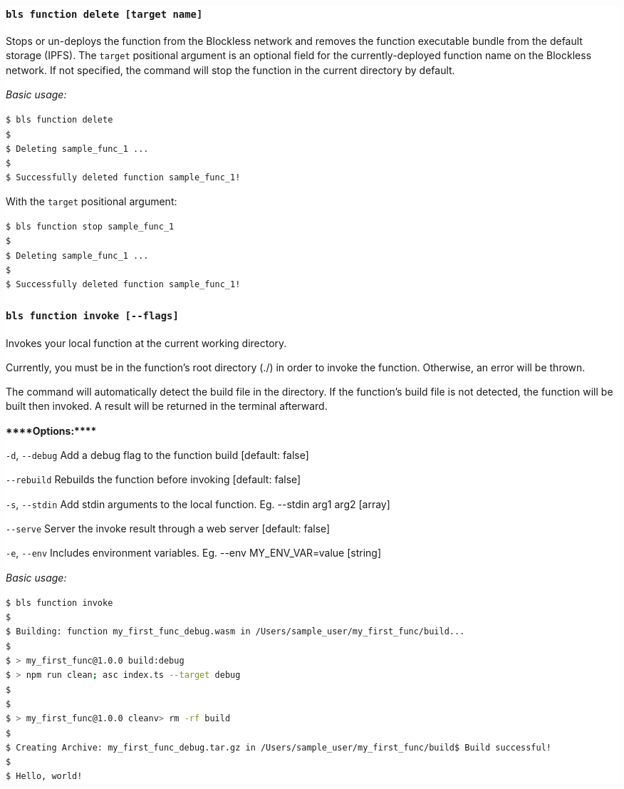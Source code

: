 ### `bls function delete [target name]`

Stops or un-deploys the function from the Blockless network and removes the function executable bundle from the default storage (IPFS). The `target` positional argument is an optional field for the currently-deployed function name on the Blockless network. If not specified, the command will stop the function in the current directory by default.

_Basic usage:_

```bash
$ bls function delete
$
$ Deleting sample_func_1 ...
$
$ Successfully deleted function sample_func_1!
```

With the `target` positional argument:

```bash
$ bls function stop sample_func_1
$
$ Deleting sample_func_1 ...
$
$ Successfully deleted function sample_func_1!
```

### `bls function invoke [--flags]`

Invokes your local function at the current working directory.

Currently, you must be in the function’s root directory (./) in order to invoke the function. Otherwise, an error will be thrown.

The command will automatically detect the build file in the directory. If the function’s build file is not detected, the function will be built then invoked. A result will be returned in the terminal afterward.

**\*\*\*\***Options:**\*\*\*\***

`-d`, `--debug` Add a debug flag to the function build [default: false]

`--rebuild` Rebuilds the function before invoking [default: false]

`-s`, `--stdin` Add stdin arguments to the local function. Eg. --stdin arg1 arg2 [array]

`--serve` Server the invoke result through a web server [default: false]

`-e`, `--env` Includes environment variables. Eg. --env MY_ENV_VAR=value [string]

_Basic usage:_

```bash
$ bls function invoke
$
$ Building: function my_first_func_debug.wasm in /Users/sample_user/my_first_func/build...
$
$ > my_first_func@1.0.0 build:debug
$ > npm run clean; asc index.ts --target debug
$
$
$ > my_first_func@1.0.0 cleanv> rm -rf build
$
$ Creating Archive: my_first_func_debug.tar.gz in /Users/sample_user/my_first_func/build$ Build successful!
$
$ Hello, world!
```
